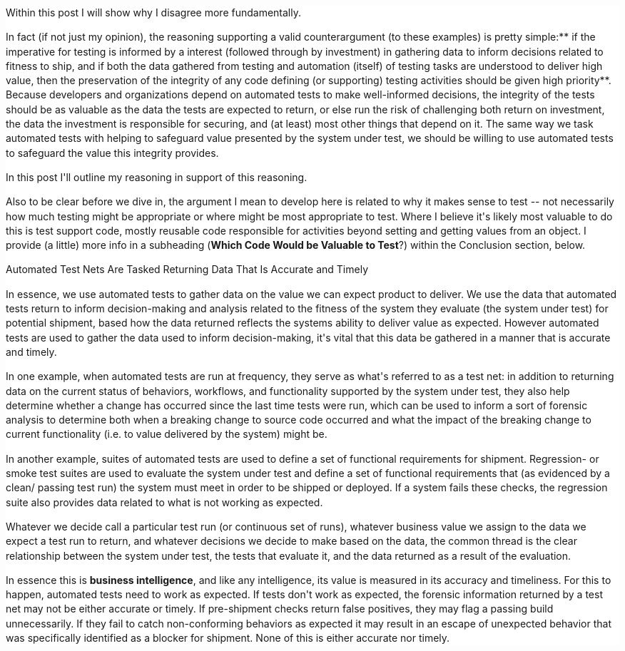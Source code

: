 Within this post I will show why I disagree more fundamentally.

In fact (if not just my opinion), the reasoning supporting a valid counterargument (to these examples) is pretty simple:** if the imperative for testing is informed by a interest (followed through by investment) in gathering data to inform decisions related to fitness to ship, and if both the data gathered from testing and automation (itself) of testing tasks are understood to deliver high value, then the preservation of the integrity of any code defining (or supporting) testing activities should be given high priority**.  Because developers and organizations depend on automated tests to make well-informed decisions, the integrity of the tests should be as valuable as the data the tests are expected to return, or else run the risk of challenging both return on investment, the data the investment is responsible for securing, and (at least) most other things that depend on it.  The same way we task automated tests with helping to safeguard value presented by the system under test, we should be willing to use automated tests to safeguard the value this integrity provides.  

In this post I'll outline my reasoning in support of this reasoning.

Also to be clear before we dive in, the argument I mean to develop here is related to why it makes sense to test -- not necessarily how much testing might be appropriate or where might be most appropriate to test.  Where I believe it's likely most valuable to do this is test support code, mostly reusable code responsible for activities beyond setting and getting values from an object.  I provide (a little) more info in a subheading (**Which Code Would be Valuable to Test**?) within the Conclusion section, below. 

Automated Test Nets Are Tasked Returning Data That Is Accurate and Timely

In essence, we use automated tests to gather data on the value we can expect product to deliver.  We use the data that automated tests return to inform decision-making and analysis related to the fitness of the system they evaluate (the system under test) for potential shipment, based how the data returned reflects the systems ability to deliver value as expected.  However automated tests are used to gather the data used to inform decision-making, it's vital that this data be gathered in a manner that is accurate and timely.

In one example, when automated tests are run at frequency, they serve as what's referred to as a test net: in addition to returning data on the current status of behaviors, workflows, and functionality supported by the system under test, they also help determine whether a change has occurred since the last time tests were run, which can be used to inform a sort of forensic analysis to determine both when a breaking change to source code occurred and what the impact of the breaking change to current functionality (i.e. to value delivered by the system) might be.

In another example, suites of automated tests are used to define a set of functional requirements for shipment.  Regression- or smoke test suites are used to evaluate the system under test and define a set of functional requirements that (as evidenced by a clean/ passing test run) the system must meet in order to be shipped or deployed.  If a system fails these checks, the regression suite also provides data related to what is not working as expected.

Whatever we decide call a particular test run (or continuous set of runs), whatever business value we assign to the data we expect a test run to return, and whatever decisions we decide to make based on the data, the common thread is the clear relationship between the system under test, the tests that evaluate it, and the data returned as a result of the evaluation.  

In essence this is **business intelligence**, and like any intelligence, its value is measured in its accuracy and timeliness.  For this to happen, automated tests need to work as expected.  If tests don't work as expected, the forensic information returned by a test net may not be either accurate or timely.  If pre-shipment checks return false positives, they may flag a passing build unnecessarily.  If they fail to catch non-conforming behaviors as expected it may result in an escape of unexpected behavior that was specifically identified as a blocker for shipment.  None of this is either accurate nor timely.
